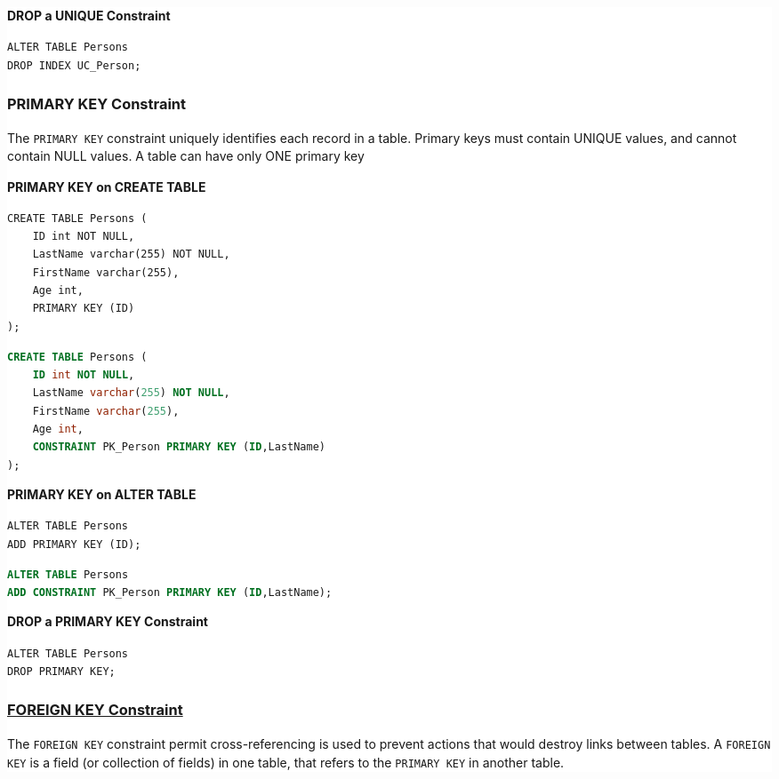 **DROP a UNIQUE Constraint**

```mysql
ALTER TABLE Persons  
DROP INDEX UC_Person;
```

### PRIMARY KEY Constraint
The `PRIMARY KEY` constraint uniquely identifies each record in a table.
Primary keys must contain UNIQUE values, and cannot contain NULL values. A table can have only ONE primary key

**PRIMARY KEY on CREATE TABLE**

```mysql
CREATE TABLE Persons (
    ID int NOT NULL,
    LastName varchar(255) NOT NULL,
    FirstName varchar(255),
    Age int,
    PRIMARY KEY (ID)
);
```

```sql
CREATE TABLE Persons (
    ID int NOT NULL,
    LastName varchar(255) NOT NULL,
    FirstName varchar(255),
    Age int,
    CONSTRAINT PK_Person PRIMARY KEY (ID,LastName)
);
```

**PRIMARY KEY on ALTER TABLE**

```mysql
ALTER TABLE Persons
ADD PRIMARY KEY (ID);
```

```sql
ALTER TABLE Persons
ADD CONSTRAINT PK_Person PRIMARY KEY (ID,LastName);
```

**DROP a PRIMARY KEY Constraint**

```mysql
ALTER TABLE Persons
DROP PRIMARY KEY;
```

### [FOREIGN KEY Constraint](https://dev.mysql.com/doc/refman/5.6/en/create-table-foreign-keys.html)

The `FOREIGN KEY` constraint permit cross-referencing is used to prevent actions that would destroy links between tables.
A `FOREIGN KEY` is a field (or collection of fields) in one table, that refers to the `PRIMARY KEY` in another table.
